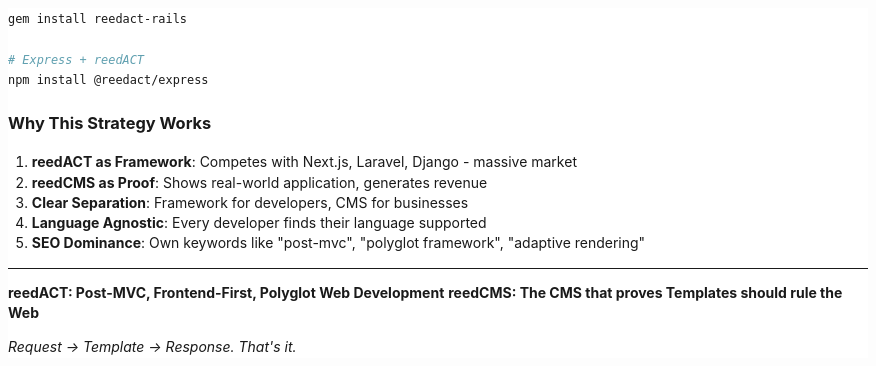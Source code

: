 ```bash
gem install reedact-rails

# Express + reedACT
npm install @reedact/express
```

### Why This Strategy Works

1. **reedACT as Framework**: Competes with Next.js, Laravel, Django - massive market
2. **reedCMS as Proof**: Shows real-world application, generates revenue
3. **Clear Separation**: Framework for developers, CMS for businesses
4. **Language Agnostic**: Every developer finds their language supported
5. **SEO Dominance**: Own keywords like "post-mvc", "polyglot framework", "adaptive rendering"

---

**reedACT: Post-MVC, Frontend-First, Polyglot Web Development**
**reedCMS: The CMS that proves Templates should rule the Web**

*Request → Template → Response. That's it.*